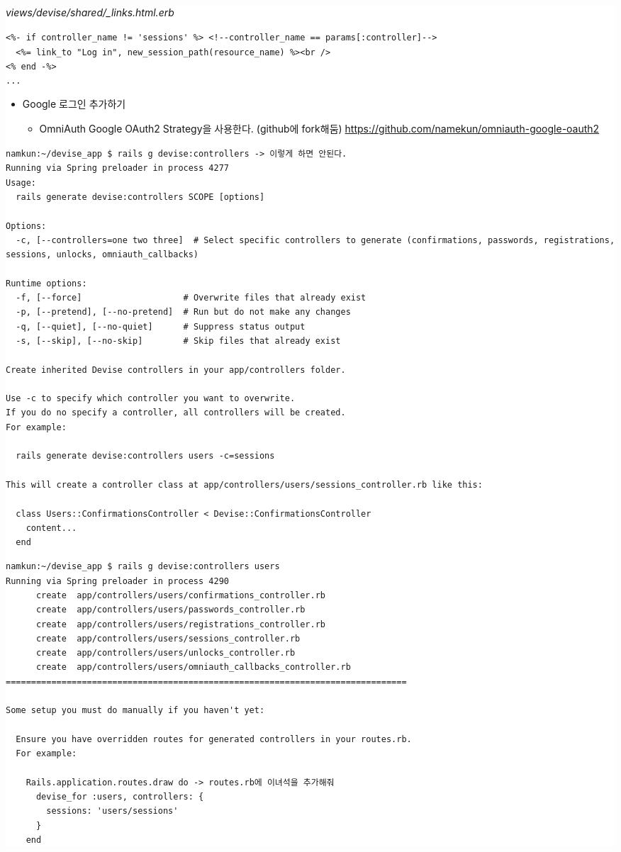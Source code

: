 *views/devise/shared/_links.html.erb*

```erb
<%- if controller_name != 'sessions' %> <!--controller_name == params[:controller]-->
  <%= link_to "Log in", new_session_path(resource_name) %><br />
<% end -%>
...
```

* Google 로그인 추가하기

  * OmniAuth Google OAuth2 Strategy을 사용한다. (github에 fork해둠)
	 https://github.com/namekun/omniauth-google-oauth2

    

```console
namkun:~/devise_app $ rails g devise:controllers -> 이렇게 하면 안된다.
Running via Spring preloader in process 4277
Usage:
  rails generate devise:controllers SCOPE [options]

Options:
  -c, [--controllers=one two three]  # Select specific controllers to generate (confirmations, passwords, registrations, sessions, unlocks, omniauth_callbacks)

Runtime options:
  -f, [--force]                    # Overwrite files that already exist
  -p, [--pretend], [--no-pretend]  # Run but do not make any changes
  -q, [--quiet], [--no-quiet]      # Suppress status output
  -s, [--skip], [--no-skip]        # Skip files that already exist

Create inherited Devise controllers in your app/controllers folder.

Use -c to specify which controller you want to overwrite.
If you do no specify a controller, all controllers will be created.
For example:

  rails generate devise:controllers users -c=sessions

This will create a controller class at app/controllers/users/sessions_controller.rb like this:

  class Users::ConfirmationsController < Devise::ConfirmationsController
    content...
  end
```

```console
namkun:~/devise_app $ rails g devise:controllers users
Running via Spring preloader in process 4290
      create  app/controllers/users/confirmations_controller.rb
      create  app/controllers/users/passwords_controller.rb
      create  app/controllers/users/registrations_controller.rb
      create  app/controllers/users/sessions_controller.rb
      create  app/controllers/users/unlocks_controller.rb
      create  app/controllers/users/omniauth_callbacks_controller.rb
===============================================================================

Some setup you must do manually if you haven't yet:

  Ensure you have overridden routes for generated controllers in your routes.rb.
  For example:

    Rails.application.routes.draw do -> routes.rb에 이녀석을 추가해줘
      devise_for :users, controllers: {
        sessions: 'users/sessions'
      }
    end
```